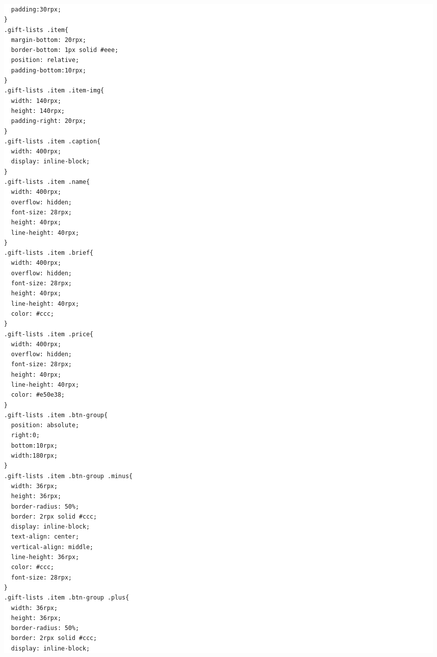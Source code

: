       padding:30rpx;
    }
    .gift-lists .item{
      margin-bottom: 20rpx;
      border-bottom: 1px solid #eee;
      position: relative;
      padding-bottom:10rpx;
    }
    .gift-lists .item .item-img{
      width: 140rpx;
      height: 140rpx;
      padding-right: 20rpx;
    }
    .gift-lists .item .caption{
      width: 400rpx;
      display: inline-block;
    }
    .gift-lists .item .name{
      width: 400rpx;
      overflow: hidden;
      font-size: 28rpx;
      height: 40rpx;
      line-height: 40rpx;
    }
    .gift-lists .item .brief{
      width: 400rpx;
      overflow: hidden;
      font-size: 28rpx;
      height: 40rpx;
      line-height: 40rpx;
      color: #ccc;
    }
    .gift-lists .item .price{
      width: 400rpx;
      overflow: hidden;
      font-size: 28rpx;
      height: 40rpx;
      line-height: 40rpx;
      color: #e50e38;
    }
    .gift-lists .item .btn-group{
      position: absolute;
      right:0;
      bottom:10rpx;
      width:180rpx;
    }
    .gift-lists .item .btn-group .minus{
      width: 36rpx;
      height: 36rpx;
      border-radius: 50%;
      border: 2rpx solid #ccc;
      display: inline-block;
      text-align: center;
      vertical-align: middle;
      line-height: 36rpx;
      color: #ccc;
      font-size: 28rpx;
    }
    .gift-lists .item .btn-group .plus{
      width: 36rpx;
      height: 36rpx;
      border-radius: 50%;
      border: 2rpx solid #ccc;
      display: inline-block;